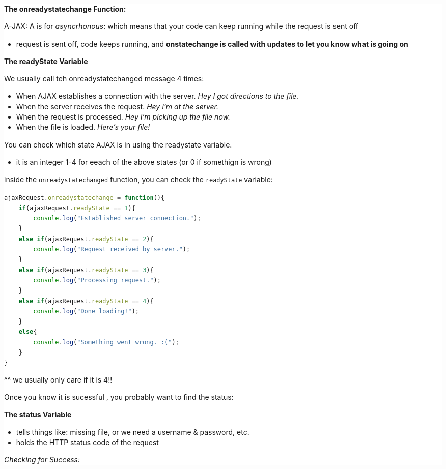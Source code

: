 

**The onreadystatechange Function:**

A-JAX: A is for *asyncrhonous*: which means that your code can keep running while the request is sent off 

- request is sent off, code keeps running, and **onstatechange is called with updates to let you know what is going on** 



**The readyState Variable**

We usually call teh onreadystatechanged message 4 times: 

- When AJAX establishes a connection with the server. *Hey I got directions to the file.*
- When the server receives the request. *Hey I’m at the server.*
- When the request is processed. *Hey I’m picking up the file now.*
- When the file is loaded. *Here’s your file!*

You can check which state AJAX is in using the readystate variable.

- it is an integer 1-4 for eeach of the above states (or 0 if somethign is wrong)



inside the `onreadystatechanged` function, you can check the `readyState` variable:

```javascript
ajaxRequest.onreadystatechange = function(){
	if(ajaxRequest.readyState == 1){
		console.log("Established server connection.");
	}
	else if(ajaxRequest.readyState == 2){
		console.log("Request received by server.");
	}
	else if(ajaxRequest.readyState == 3){
		console.log("Processing request.");
	}
	else if(ajaxRequest.readyState == 4){
		console.log("Done loading!");
	}
	else{
		console.log("Something went wrong. :(");
	}
}
```

^^ we usually only care if it is 4!! 



Once you know it is sucessful , you probably want to find the status: 

**The status Variable**

- tells things like: missing file, or we need a username & password, etc.
- holds the HTTP status code of the request 

*Checking for Success:*

